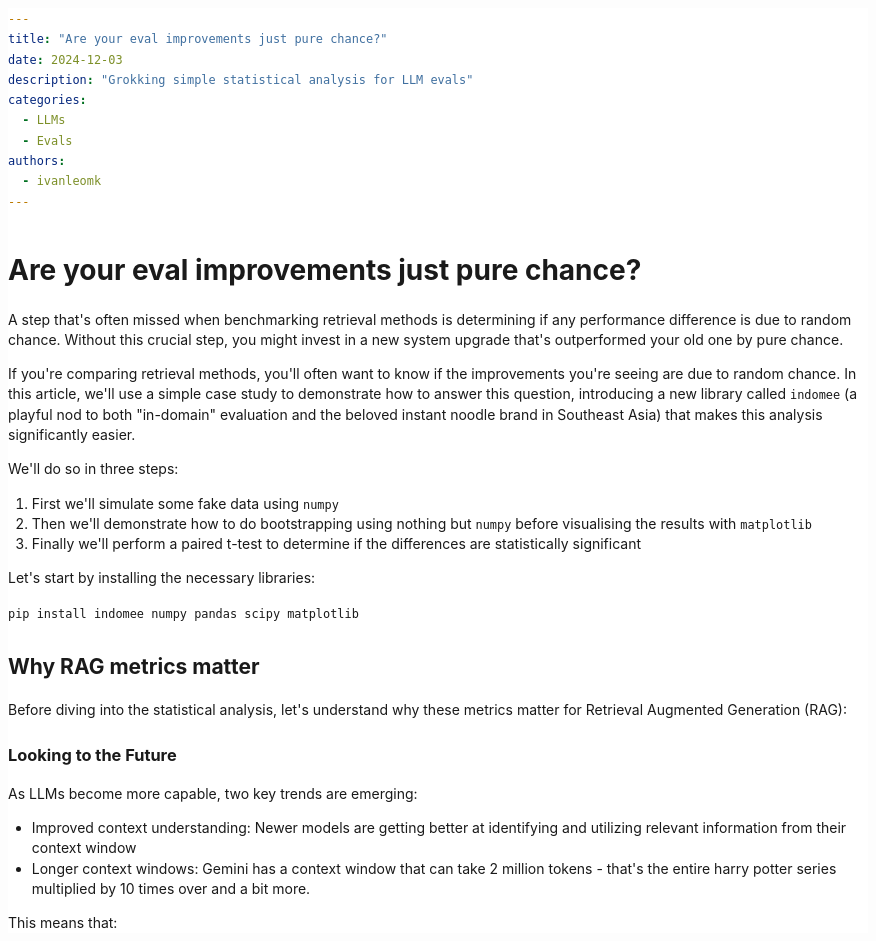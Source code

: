 ```yaml
---
title: "Are your eval improvements just pure chance?"
date: 2024-12-03
description: "Grokking simple statistical analysis for LLM evals"
categories:
  - LLMs
  - Evals
authors:
  - ivanleomk
---
```


# Are your eval improvements just pure chance?

A step that's often missed when benchmarking retrieval methods is determining if any performance difference is due to random chance. Without this crucial step, you might invest in a new system upgrade that's outperformed your old one by pure chance.

If you're comparing retrieval methods, you'll often want to know if the improvements you're seeing are due to random chance. In this article, we'll use a simple case study to demonstrate how to answer this question, introducing a new library called `indomee` (a playful nod to both "in-domain" evaluation and the beloved instant noodle brand in Southeast Asia) that makes this analysis significantly easier.

We'll do so in three steps:

1. First we'll simulate some fake data using `numpy`
2. Then we'll demonstrate how to do bootstrapping using nothing but `numpy` before visualising the results with `matplotlib`
3. Finally we'll perform a paired t-test to determine if the differences are statistically significant

Let's start by installing the necessary libraries:

```bash
pip install indomee numpy pandas scipy matplotlib
```

## Why RAG metrics matter

Before diving into the statistical analysis, let's understand why these metrics matter for Retrieval Augmented Generation (RAG):

### Looking to the Future

As LLMs become more capable, two key trends are emerging:

- Improved context understanding: Newer models are getting better at identifying and utilizing relevant information from their context window
- Longer context windows: Gemini has a context window that can take 2 million tokens - that's the entire harry potter series multiplied by 10 times over and a bit more.

This means that:

